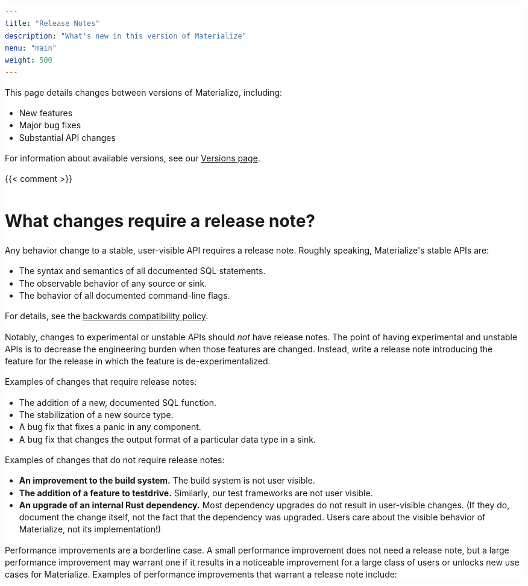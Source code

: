 ```yaml
---
title: "Release Notes"
description: "What's new in this version of Materialize"
menu: "main"
weight: 500
---
```


This page details changes between versions of Materialize, including:

- New features
- Major bug fixes
- Substantial API changes

For information about available versions, see our [Versions page](/versions).

{{< comment >}}
# What changes require a release note?

Any behavior change to a stable, user-visible API requires a release note.
Roughly speaking, Materialize's stable APIs are:

  * The syntax and semantics of all documented SQL statements.
  * The observable behavior of any source or sink.
  * The behavior of all documented command-line flags.

For details, see the [backwards compatibility policy](/versions/#Backwards-compatibility).

Notably, changes to experimental or unstable APIs should *not* have release
notes. The point of having experimental and unstable APIs is to decrease the
engineering burden when those features are changed. Instead, write a release
note introducing the feature for the release in which the feature is
de-experimentalized.

Examples of changes that require release notes:

  * The addition of a new, documented SQL function.
  * The stabilization of a new source type.
  * A bug fix that fixes a panic in any component.
  * A bug fix that changes the output format of a particular data type in a
    sink.

Examples of changes that do not require release notes:

  * **An improvement to the build system.** The build system is not user
    visible.
  * **The addition of a feature to testdrive.** Similarly, our test frameworks
    are not user visible.
  * **An upgrade of an internal Rust dependency.** Most dependency upgrades
    do not result in user-visible changes. (If they do, document the change
    itself, not the fact that the dependency was upgraded. Users care about
    the visible behavior of Materialize, not its implementation!)

Performance improvements are a borderline case. A small performance improvement
does not need a release note, but a large performance improvement may warrant
one if it results in a noticeable improvement for a large class of users or
unlocks new use cases for Materialize. Examples of performance improvements
that warrant a release note include:
